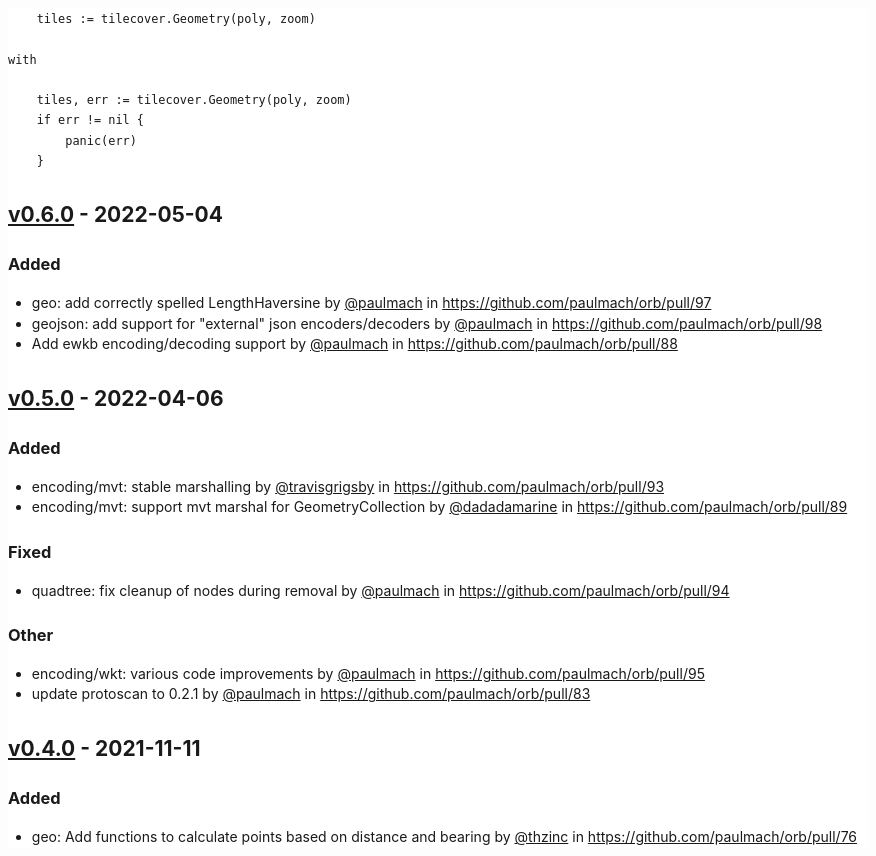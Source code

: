         tiles := tilecover.Geometry(poly, zoom)

    with

        tiles, err := tilecover.Geometry(poly, zoom)
        if err != nil {
        	panic(err)
        }

## [v0.6.0](https://github.com/paulmach/orb/compare/v0.5.0...v0.6.0) - 2022-05-04

### Added

-   geo: add correctly spelled LengthHaversine by [@paulmach](https://github.com/paulmach) in https://github.com/paulmach/orb/pull/97
-   geojson: add support for "external" json encoders/decoders by [@paulmach](https://github.com/paulmach) in https://github.com/paulmach/orb/pull/98
-   Add ewkb encoding/decoding support by [@paulmach](https://github.com/paulmach) in https://github.com/paulmach/orb/pull/88

## [v0.5.0](https://github.com/paulmach/orb/compare/v0.4.0...v0.5.0) - 2022-04-06

### Added

-   encoding/mvt: stable marshalling by [@travisgrigsby](https://github.com/travisgrigsby) in https://github.com/paulmach/orb/pull/93
-   encoding/mvt: support mvt marshal for GeometryCollection by [@dadadamarine](https://github.com/dadadamarine) in https://github.com/paulmach/orb/pull/89

### Fixed

-   quadtree: fix cleanup of nodes during removal by [@paulmach](https://github.com/paulmach) in https://github.com/paulmach/orb/pull/94

### Other

-   encoding/wkt: various code improvements by [@paulmach](https://github.com/paulmach) in https://github.com/paulmach/orb/pull/95
-   update protoscan to 0.2.1 by [@paulmach](https://github.com/paulmach) in https://github.com/paulmach/orb/pull/83

## [v0.4.0](https://github.com/paulmach/orb/compare/v0.3.0...v0.4.0) - 2021-11-11

### Added

-   geo: Add functions to calculate points based on distance and bearing by [@thzinc](https://github.com/thzinc) in https://github.com/paulmach/orb/pull/76
